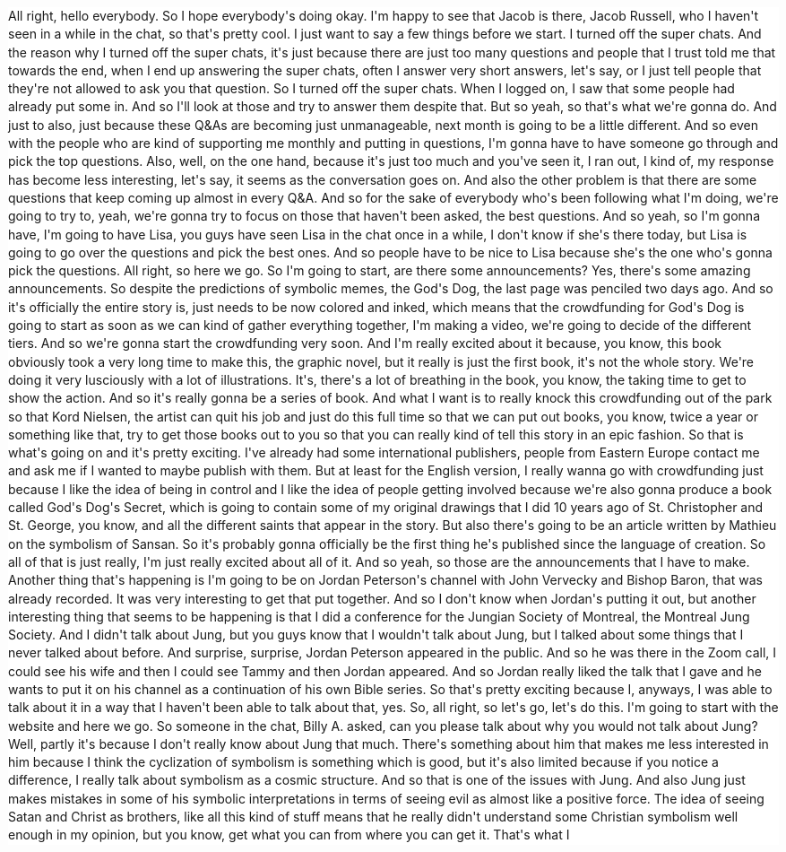  All right, hello everybody. So I hope everybody's doing okay. I'm happy to see that Jacob is there, Jacob Russell, who I haven't seen in a while in the chat, so that's pretty cool. I just want to say a few things before we start. I turned off the super chats. And the reason why I turned off the super chats, it's just because there are just too many questions and people that I trust told me that towards the end, when I end up answering the super chats, often I answer very short answers, let's say, or I just tell people that they're not allowed to ask you that question. So I turned off the super chats. When I logged on, I saw that some people had already put some in. And so I'll look at those and try to answer them despite that. But so yeah, so that's what we're gonna do. And just to also, just because these Q&As are becoming just unmanageable, next month is going to be a little different. And so even with the people who are kind of supporting me monthly and putting in questions, I'm gonna have to have someone go through and pick the top questions. Also, well, on the one hand, because it's just too much and you've seen it, I ran out, I kind of, my response has become less interesting, let's say, it seems as the conversation goes on. And also the other problem is that there are some questions that keep coming up almost in every Q&A. And so for the sake of everybody who's been following what I'm doing, we're going to try to, yeah, we're gonna try to focus on those that haven't been asked, the best questions. And so yeah, so I'm gonna have, I'm going to have Lisa, you guys have seen Lisa in the chat once in a while, I don't know if she's there today, but Lisa is going to go over the questions and pick the best ones. And so people have to be nice to Lisa because she's the one who's gonna pick the questions. All right, so here we go. So I'm going to start, are there some announcements? Yes, there's some amazing announcements. So despite the predictions of symbolic memes, the God's Dog, the last page was penciled two days ago. And so it's officially the entire story is, just needs to be now colored and inked, which means that the crowdfunding for God's Dog is going to start as soon as we can kind of gather everything together, I'm making a video, we're going to decide of the different tiers. And so we're gonna start the crowdfunding very soon. And I'm really excited about it because, you know, this book obviously took a very long time to make this, the graphic novel, but it really is just the first book, it's not the whole story. We're doing it very lusciously with a lot of illustrations. It's, there's a lot of breathing in the book, you know, the taking time to get to show the action. And so it's really gonna be a series of book. And what I want is to really knock this crowdfunding out of the park so that Kord Nielsen, the artist can quit his job and just do this full time so that we can put out books, you know, twice a year or something like that, try to get those books out to you so that you can really kind of tell this story in an epic fashion. So that is what's going on and it's pretty exciting. I've already had some international publishers, people from Eastern Europe contact me and ask me if I wanted to maybe publish with them. But at least for the English version, I really wanna go with crowdfunding just because I like the idea of being in control and I like the idea of people getting involved because we're also gonna produce a book called God's Dog's Secret, which is going to contain some of my original drawings that I did 10 years ago of St. Christopher and St. George, you know, and all the different saints that appear in the story. But also there's going to be an article written by Mathieu on the symbolism of Sansan. So it's probably gonna officially be the first thing he's published since the language of creation. So all of that is just really, I'm just really excited about all of it. And so yeah, so those are the announcements that I have to make. Another thing that's happening is I'm going to be on Jordan Peterson's channel with John Vervecky and Bishop Baron, that was already recorded. It was very interesting to get that put together. And so I don't know when Jordan's putting it out, but another interesting thing that seems to be happening is that I did a conference for the Jungian Society of Montreal, the Montreal Jung Society. And I didn't talk about Jung, but you guys know that I wouldn't talk about Jung, but I talked about some things that I never talked about before. And surprise, surprise, Jordan Peterson appeared in the public. And so he was there in the Zoom call, I could see his wife and then I could see Tammy and then Jordan appeared. And so Jordan really liked the talk that I gave and he wants to put it on his channel as a continuation of his own Bible series. So that's pretty exciting because I, anyways, I was able to talk about it in a way that I haven't been able to talk about that, yes. So, all right, so let's go, let's do this. I'm going to start with the website and here we go. So someone in the chat, Billy A. asked, can you please talk about why you would not talk about Jung? Well, partly it's because I don't really know about Jung that much. There's something about him that makes me less interested in him because I think the cyclization of symbolism is something which is good, but it's also limited because if you notice a difference, I really talk about symbolism as a cosmic structure. And so that is one of the issues with Jung. And also Jung just makes mistakes in some of his symbolic interpretations in terms of seeing evil as almost like a positive force. The idea of seeing Satan and Christ as brothers, like all this kind of stuff means that he really didn't understand some Christian symbolism well enough in my opinion, but you know, get what you can from where you can get it. That's what I